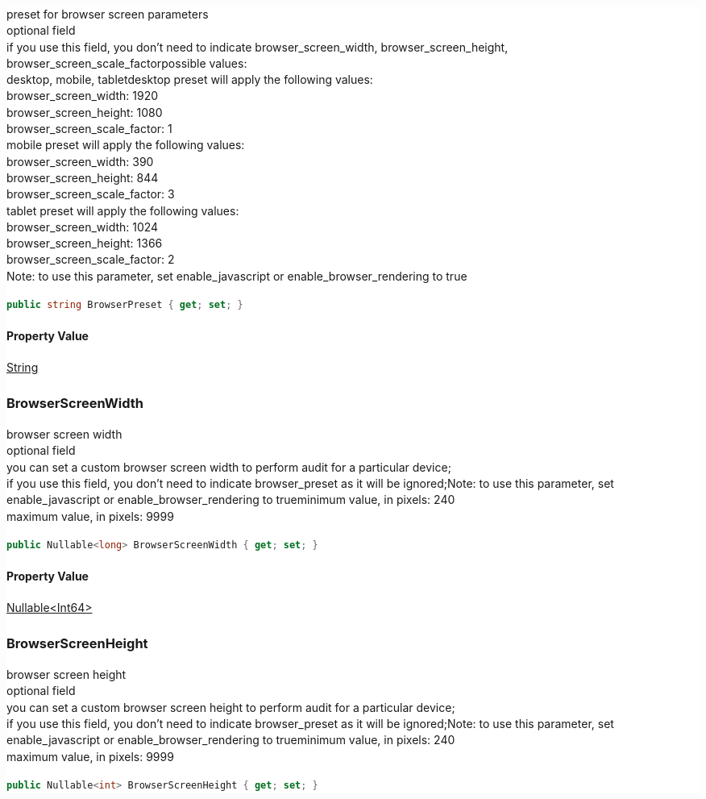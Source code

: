preset for browser screen parameters
 <br>optional field
 <br>if you use this field, you don’t need to indicate browser_screen_width, browser_screen_height, browser_screen_scale_factorpossible values:
 <br>desktop, mobile, tabletdesktop preset will apply the following values:
 <br>browser_screen_width: 1920
 <br>browser_screen_height: 1080
 <br>browser_screen_scale_factor: 1
 <br>mobile preset will apply the following values:
 <br>browser_screen_width: 390
 <br>browser_screen_height: 844
 <br>browser_screen_scale_factor: 3
 <br>tablet preset will apply the following values:
 <br>browser_screen_width: 1024
 <br>browser_screen_height: 1366
 <br>browser_screen_scale_factor: 2
 <br>Note: to use this parameter, set enable_javascript or enable_browser_rendering to true

```csharp
public string BrowserPreset { get; set; }
```

#### Property Value

[String](https://docs.microsoft.com/en-us/dotnet/api/system.string)<br>

### **BrowserScreenWidth**

browser screen width
 <br>optional field
 <br>you can set a custom browser screen width to perform audit for a particular device;
 <br>if you use this field, you don’t need to indicate browser_preset as it will be ignored;Note: to use this parameter, set enable_javascript or enable_browser_rendering to trueminimum value, in pixels: 240
 <br>maximum value, in pixels: 9999

```csharp
public Nullable<long> BrowserScreenWidth { get; set; }
```

#### Property Value

[Nullable&lt;Int64&gt;](https://docs.microsoft.com/en-us/dotnet/api/system.nullable-1)<br>

### **BrowserScreenHeight**

browser screen height
 <br>optional field
 <br>you can set a custom browser screen height to perform audit for a particular device;
 <br>if you use this field, you don’t need to indicate browser_preset as it will be ignored;Note: to use this parameter, set enable_javascript or enable_browser_rendering to trueminimum value, in pixels: 240
 <br>maximum value, in pixels: 9999

```csharp
public Nullable<int> BrowserScreenHeight { get; set; }
```

